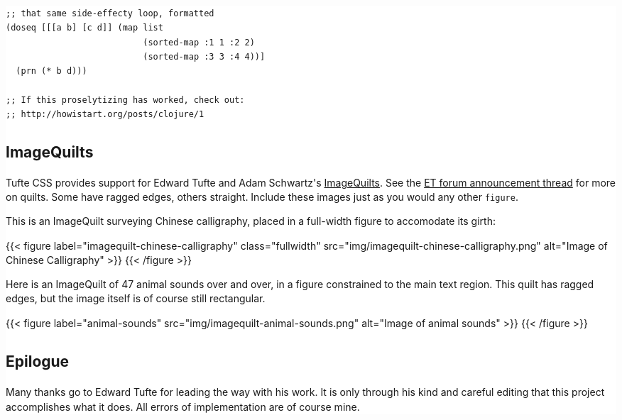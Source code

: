     ;; that same side-effecty loop, formatted
    (doseq [[[a b] [c d]] (map list
                               (sorted-map :1 1 :2 2)
                               (sorted-map :3 3 :4 4))]
      (prn (* b d)))

    ;; If this proselytizing has worked, check out:
    ;; http://howistart.org/posts/clojure/1

</section>

<section>

## ImageQuilts

Tufte CSS provides support for Edward Tufte and Adam Schwartz's
[ImageQuilts](http://imagequilts.com/). See the [ET forum announcement
thread](http://www.edwardtufte.com/bboard/q-and-a-fetch-msg?msg_id=0003wk)
for more on quilts. Some have ragged edges, others straight. Include
these images just as you would any other `figure`.

This is an ImageQuilt surveying Chinese calligraphy, placed in a
full-width figure to accomodate its girth:

{{< figure label="imagequilt-chinese-calligraphy" 
class="fullwidth"
src="img/imagequilt-chinese-calligraphy.png" 
alt="Image of Chinese Calligraphy" >}} {{< /figure >}}

Here is an ImageQuilt of 47 animal sounds over and over, in a figure
constrained to the main text region. This quilt has ragged edges, but
the image itself is of course still rectangular.

{{< figure label="animal-sounds" 
src="img/imagequilt-animal-sounds.png" 
alt="Image of animal sounds" >}} {{< /figure >}}

</section>

<section>

## Epilogue

Many thanks go to Edward Tufte for leading the way with his work. It is
only through his kind and careful editing that this project accomplishes
what it does. All errors of implementation are of course mine.

</section>
